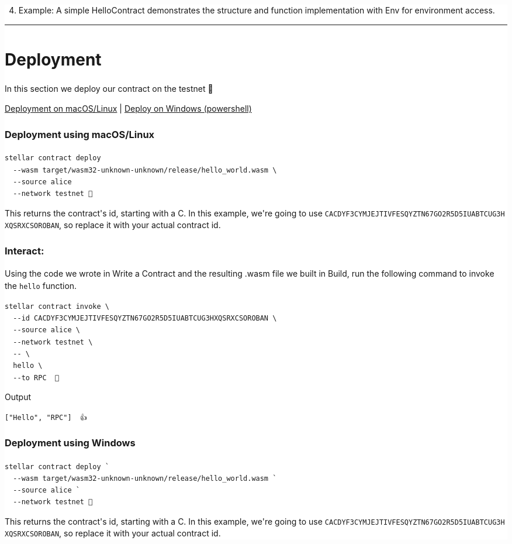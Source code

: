 4. Example: A simple HelloContract demonstrates the structure and function implementation with Env for environment access.
---

# Deployment
In this section we deploy our contract on the testnet 🦸

[Deployment on macOS/Linux](#deployment-using-macos/linux) | [Deploy on Windows (powershell)](#deployment-using-windows)

### Deployment using macOS/Linux
```
stellar contract deploy 
  --wasm target/wasm32-unknown-unknown/release/hello_world.wasm \
  --source alice 
  --network testnet 🚀
```

This returns the contract's id, starting with a C. In this example, we're going to use
`CACDYF3CYMJEJTIVFESQYZTN67GO2R5D5IUABTCUG3HXQSRXCSOROBAN`, so replace it with your actual contract id.

### Interact:

Using the code we wrote in Write a Contract and the resulting .wasm file we built in Build, run the following command to invoke the `hello` function.
```
stellar contract invoke \
  --id CACDYF3CYMJEJTIVFESQYZTN67GO2R5D5IUABTCUG3HXQSRXCSOROBAN \
  --source alice \
  --network testnet \
  -- \
  hello \
  --to RPC  🚀
  ```

  Output
  ```
  ["Hello", "RPC"]  👍
  ```

### Deployment using Windows 
```
stellar contract deploy `
  --wasm target/wasm32-unknown-unknown/release/hello_world.wasm `
  --source alice `
  --network testnet 🚀

```
This returns the contract's id, starting with a C. In this example, we're going to use `CACDYF3CYMJEJTIVFESQYZTN67GO2R5D5IUABTCUG3HXQSRXCSOROBAN`, so replace it with your actual contract id.

